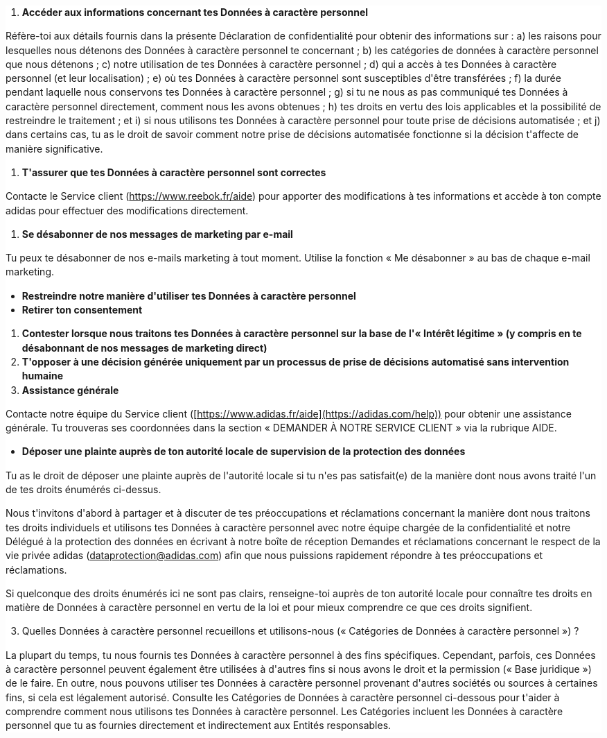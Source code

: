 1. **Accéder aux informations concernant tes Données à caractère personnel**

Réfère-toi aux détails fournis dans la présente Déclaration de confidentialité pour obtenir des informations sur : a) les raisons pour lesquelles nous détenons des Données à caractère personnel te concernant ; b) les catégories de données à caractère personnel que nous détenons ; c) notre utilisation de tes Données à caractère personnel ; d) qui a accès à tes Données à caractère personnel (et leur localisation) ; e) où tes Données à caractère personnel sont susceptibles d'être transférées ; f) la durée pendant laquelle nous conservons tes Données à caractère personnel ; g) si tu ne nous as pas communiqué tes Données à caractère personnel directement, comment nous les avons obtenues ; h) tes droits en vertu des lois applicables et la possibilité de restreindre le traitement ; et i) si nous utilisons tes Données à caractère personnel pour toute prise de décisions automatisée ; et j) dans certains cas, tu as le droit de savoir comment notre prise de décisions automatisée fonctionne si la décision t'affecte de manière significative.

1. **T'assurer que tes Données à caractère personnel sont correctes**

Contacte le Service client (https://www.reebok.fr/aide) pour apporter des modifications à tes informations et accède à ton compte adidas pour effectuer des modifications directement.

1. **Se désabonner de nos messages de marketing par e-mail**

Tu peux te désabonner de nos e-mails marketing à tout moment. Utilise la fonction « Me désabonner » au bas de chaque e-mail marketing.

* **Restreindre notre manière d'utiliser tes Données à caractère personnel**
* **Retirer ton consentement**

1. **Contester lorsque nous traitons tes Données à caractère personnel sur la base de l'« Intérêt légitime » (y compris en te désabonnant de nos messages de marketing direct)**
2. **T'opposer à une décision générée uniquement par un processus de prise de décisions automatisé sans intervention humaine**
3. **Assistance générale**

Contacte notre équipe du Service client ([https://www.adidas.fr/aide](https://adidas.com/help)) pour obtenir une assistance générale. Tu trouveras ses coordonnées dans la section « DEMANDER À NOTRE SERVICE CLIENT » via la rubrique AIDE.

* **Déposer une plainte auprès de ton autorité locale de supervision de la protection des données**

Tu as le droit de déposer une plainte auprès de l'autorité locale si tu n'es pas satisfait(e) de la manière dont nous avons traité l'un de tes droits énumérés ci-dessus.

Nous t'invitons d'abord à partager et à discuter de tes préoccupations et réclamations concernant la manière dont nous traitons tes droits individuels et utilisons tes Données à caractère personnel avec notre équipe chargée de la confidentialité et notre Délégué à la protection des données en écrivant à notre boîte de réception Demandes et réclamations concernant le respect de la vie privée adidas (dataprotection@adidas.com) afin que nous puissions rapidement répondre à tes préoccupations et réclamations.

Si quelconque des droits énumérés ici ne sont pas clairs, renseigne-toi auprès de ton autorité locale pour connaître tes droits en matière de Données à caractère personnel en vertu de la loi et pour mieux comprendre ce que ces droits signifient.

3. Quelles Données à caractère personnel recueillons et utilisons-nous (« Catégories de Données à caractère personnel ») ?

La plupart du temps, tu nous fournis tes Données à caractère personnel à des fins spécifiques. Cependant, parfois, ces Données à caractère personnel peuvent également être utilisées à d'autres fins si nous avons le droit et la permission (« Base juridique ») de le faire. En outre, nous pouvons utiliser tes Données à caractère personnel provenant d'autres sociétés ou sources à certaines fins, si cela est légalement autorisé. Consulte les Catégories de Données à caractère personnel ci-dessous pour t'aider à comprendre comment nous utilisons tes Données à caractère personnel. Les Catégories incluent les Données à caractère personnel que tu as fournies directement et indirectement aux Entités responsables.
